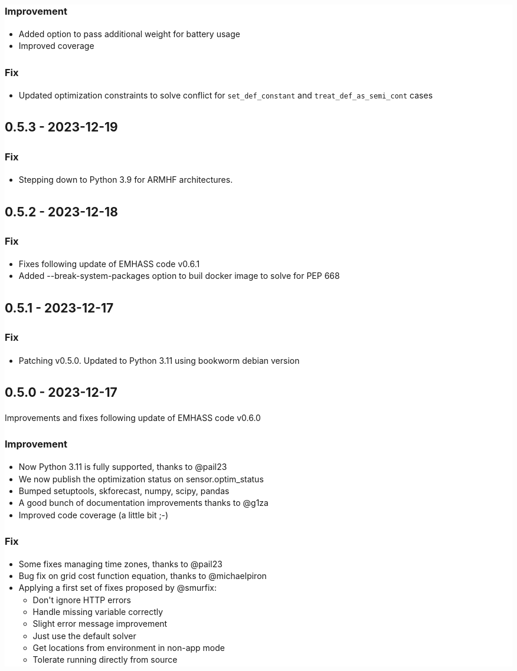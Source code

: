 ### Improvement

- Added option to pass additional weight for battery usage
- Improved coverage

### Fix

- Updated optimization constraints to solve conflict for `set_def_constant` and `treat_def_as_semi_cont` cases

## 0.5.3 - 2023-12-19

### Fix

- Stepping down to Python 3.9 for ARMHF architectures.

## 0.5.2 - 2023-12-18

### Fix

- Fixes following update of EMHASS code v0.6.1
- Added --break-system-packages option to buil docker image to solve for PEP 668

## 0.5.1 - 2023-12-17

### Fix

- Patching v0.5.0. Updated to Python 3.11 using bookworm debian version

## 0.5.0 - 2023-12-17

Improvements and fixes following update of EMHASS code v0.6.0

### Improvement

- Now Python 3.11 is fully supported, thanks to @pail23
- We now publish the optimization status on sensor.optim_status
- Bumped setuptools, skforecast, numpy, scipy, pandas
- A good bunch of documentation improvements thanks to @g1za
- Improved code coverage (a little bit ;-)

### Fix

- Some fixes managing time zones, thanks to @pail23
- Bug fix on grid cost function equation, thanks to @michaelpiron
- Applying a first set of fixes proposed by @smurfix:
  - Don't ignore HTTP errors
  - Handle missing variable correctly
  - Slight error message improvement
  - Just use the default solver
  - Get locations from environment in non-app mode
  - Tolerate running directly from source
